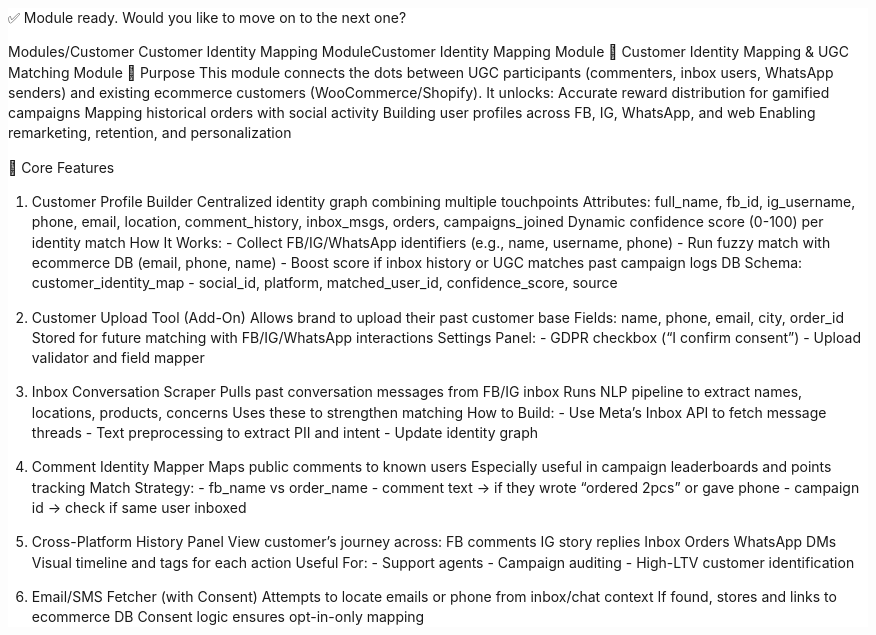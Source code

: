✅ Module ready. Would you like to move on to the next one?

Modules/Customer
Customer Identity Mapping ModuleCustomer Identity Mapping Module
👤 Customer Identity Mapping & UGC Matching Module
🧩 Purpose
This module connects the dots between UGC participants (commenters, inbox users, WhatsApp senders) and existing ecommerce customers (WooCommerce/Shopify). It unlocks:
Accurate reward distribution for gamified campaigns
Mapping historical orders with social activity
Building user profiles across FB, IG, WhatsApp, and web
Enabling remarketing, retention, and personalization

🧠 Core Features
1. Customer Profile Builder
Centralized identity graph combining multiple touchpoints
Attributes: full_name, fb_id, ig_username, phone, email, location, comment_history, inbox_msgs, orders, campaigns_joined
Dynamic confidence score (0-100) per identity match
How It Works: - Collect FB/IG/WhatsApp identifiers (e.g., name, username, phone) - Run fuzzy match with ecommerce DB (email, phone, name) - Boost score if inbox history or UGC matches past campaign logs
DB Schema: customer_identity_map - social_id, platform, matched_user_id, confidence_score, source

2. Customer Upload Tool (Add-On)
Allows brand to upload their past customer base
Fields: name, phone, email, city, order_id
Stored for future matching with FB/IG/WhatsApp interactions
Settings Panel: - GDPR checkbox (“I confirm consent”) - Upload validator and field mapper

3. Inbox Conversation Scraper
Pulls past conversation messages from FB/IG inbox
Runs NLP pipeline to extract names, locations, products, concerns
Uses these to strengthen matching
How to Build: - Use Meta’s Inbox API to fetch message threads - Text preprocessing to extract PII and intent - Update identity graph

4. Comment Identity Mapper
Maps public comments to known users
Especially useful in campaign leaderboards and points tracking
Match Strategy: - fb_name vs order_name - comment text → if they wrote “ordered 2pcs” or gave phone - campaign id → check if same user inboxed

5. Cross-Platform History Panel
View customer’s journey across:
FB comments
IG story replies
Inbox
Orders
WhatsApp DMs
Visual timeline and tags for each action
Useful For: - Support agents - Campaign auditing - High-LTV customer identification

6. Email/SMS Fetcher (with Consent)
Attempts to locate emails or phone from inbox/chat context
If found, stores and links to ecommerce DB
Consent logic ensures opt-in-only mapping
